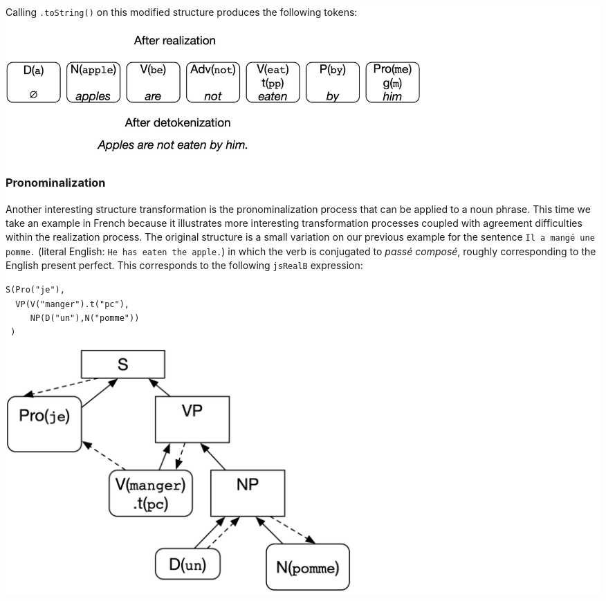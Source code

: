 Calling `.toString()` on this modified structure produces the following tokens:


<img src="images/Negative-Passive-Realization.png" width="600"/> 

### Pronominalization

Another interesting structure transformation is the pronominalization process that can be applied to a noun phrase. This time we take an example in French because it illustrates more interesting transformation processes coupled with agreement difficulties within the realization process. The original structure is a small variation on our previous example for the sentence `Il a mangé une pomme.` (literal English: `He has eaten the apple.`) in which the verb is conjugated to *passé composé*, roughly corresponding to the English present perfect. This corresponds to the following `jsRealB` expression:

    S(Pro("je"),
      VP(V("manger").t("pc"),
         NP(D("un"),N("pomme"))
     )


<img src="images/French-Active.png" width="500"/> 